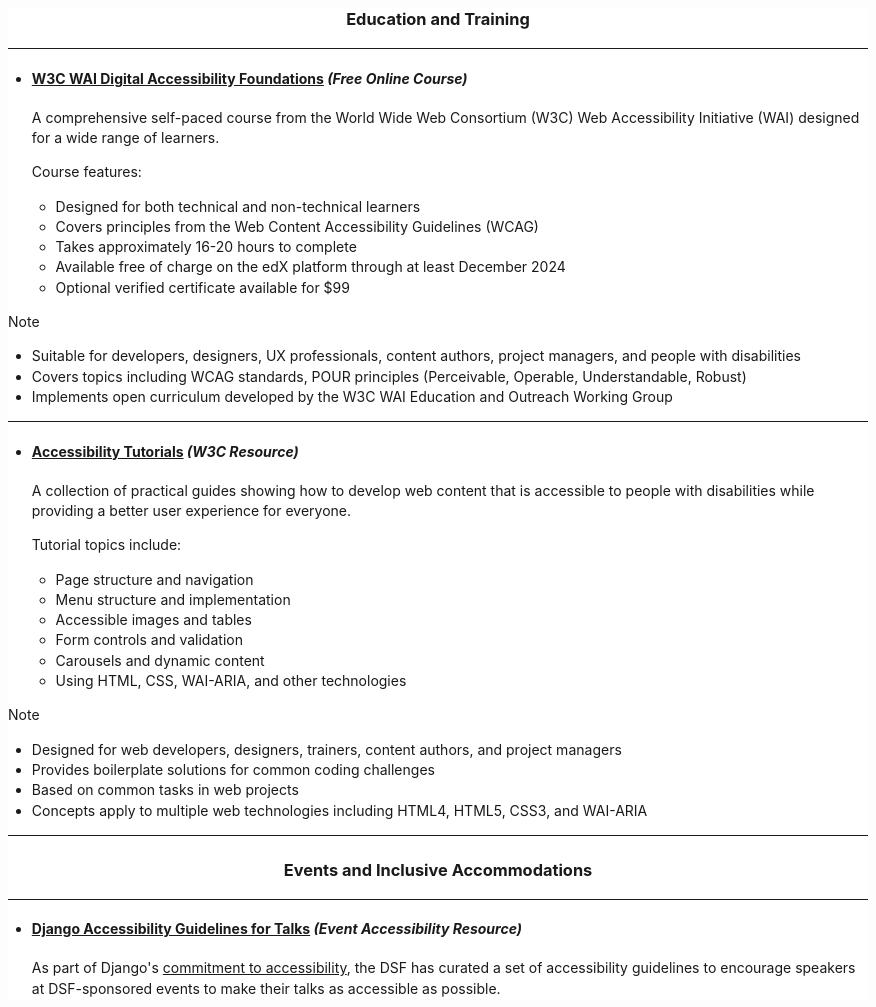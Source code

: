 
### <p align='center'>Education and Training</p>

---

- #### **[W3C WAI Digital Accessibility Foundations](https://www.w3.org/WAI/courses/)** *(Free Online Course)*
  A comprehensive self-paced course from the World Wide Web Consortium (W3C) Web Accessibility Initiative (WAI) designed for a wide range of learners.
  
  Course features:
  - Designed for both technical and non-technical learners
  - Covers principles from the Web Content Accessibility Guidelines (WCAG)
  - Takes approximately 16-20 hours to complete
  - Available free of charge on the edX platform through at least December 2024
  - Optional verified certificate available for $99

> [!NOTE]
> * Suitable for developers, designers, UX professionals, content authors, project managers, and people with disabilities
> * Covers topics including WCAG standards, POUR principles (Perceivable, Operable, Understandable, Robust)
> * Implements open curriculum developed by the W3C WAI Education and Outreach Working Group

---

- #### **[Accessibility Tutorials](https://www.w3.org/WAI/tutorials/)** *(W3C Resource)*
  A collection of practical guides showing how to develop web content that is accessible to people with disabilities while providing a better user experience for everyone.
  
  Tutorial topics include:
  - Page structure and navigation
  - Menu structure and implementation
  - Accessible images and tables
  - Form controls and validation
  - Carousels and dynamic content
  - Using HTML, CSS, WAI-ARIA, and other technologies

> [!NOTE]
> * Designed for web developers, designers, trainers, content authors, and project managers
> * Provides boilerplate solutions for common coding challenges
> * Based on common tasks in web projects
> * Concepts apply to multiple web technologies including HTML4, HTML5, CSS3, and WAI-ARIA

---

### <p align='center'>Events and Inclusive Accommodations</p>

---

- #### **[Django Accessibility Guidelines for Talks](https://www.djangoproject.com/accessibility/talk-guidelines/) *(Event Accessibility Resource)***
  
  As part of Django's [commitment to accessibility](https://www.djangoproject.com/accessibility/), the DSF has curated a set of accessibility guidelines to encourage speakers at DSF-sponsored events to make their talks as accessible as possible. 
